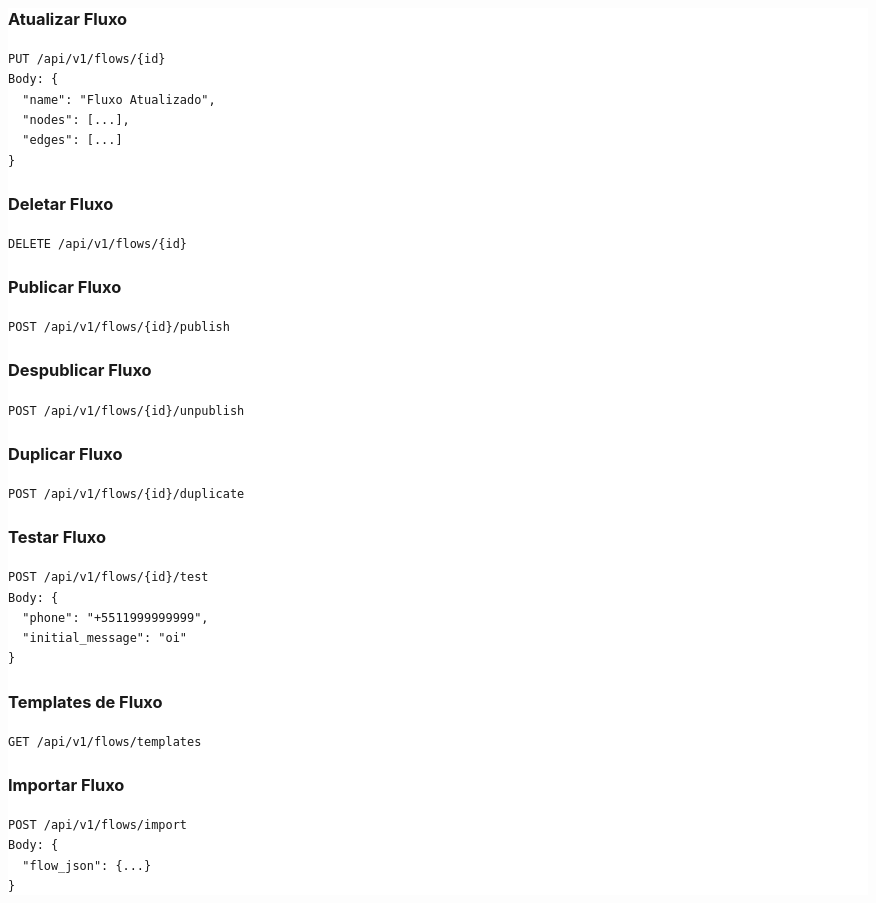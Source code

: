 ### Atualizar Fluxo
```
PUT /api/v1/flows/{id}
Body: {
  "name": "Fluxo Atualizado",
  "nodes": [...],
  "edges": [...]
}
```

### Deletar Fluxo
```
DELETE /api/v1/flows/{id}
```

### Publicar Fluxo
```
POST /api/v1/flows/{id}/publish
```

### Despublicar Fluxo
```
POST /api/v1/flows/{id}/unpublish
```

### Duplicar Fluxo
```
POST /api/v1/flows/{id}/duplicate
```

### Testar Fluxo
```
POST /api/v1/flows/{id}/test
Body: {
  "phone": "+5511999999999",
  "initial_message": "oi"
}
```

### Templates de Fluxo
```
GET /api/v1/flows/templates
```

### Importar Fluxo
```
POST /api/v1/flows/import
Body: {
  "flow_json": {...}
}
```
